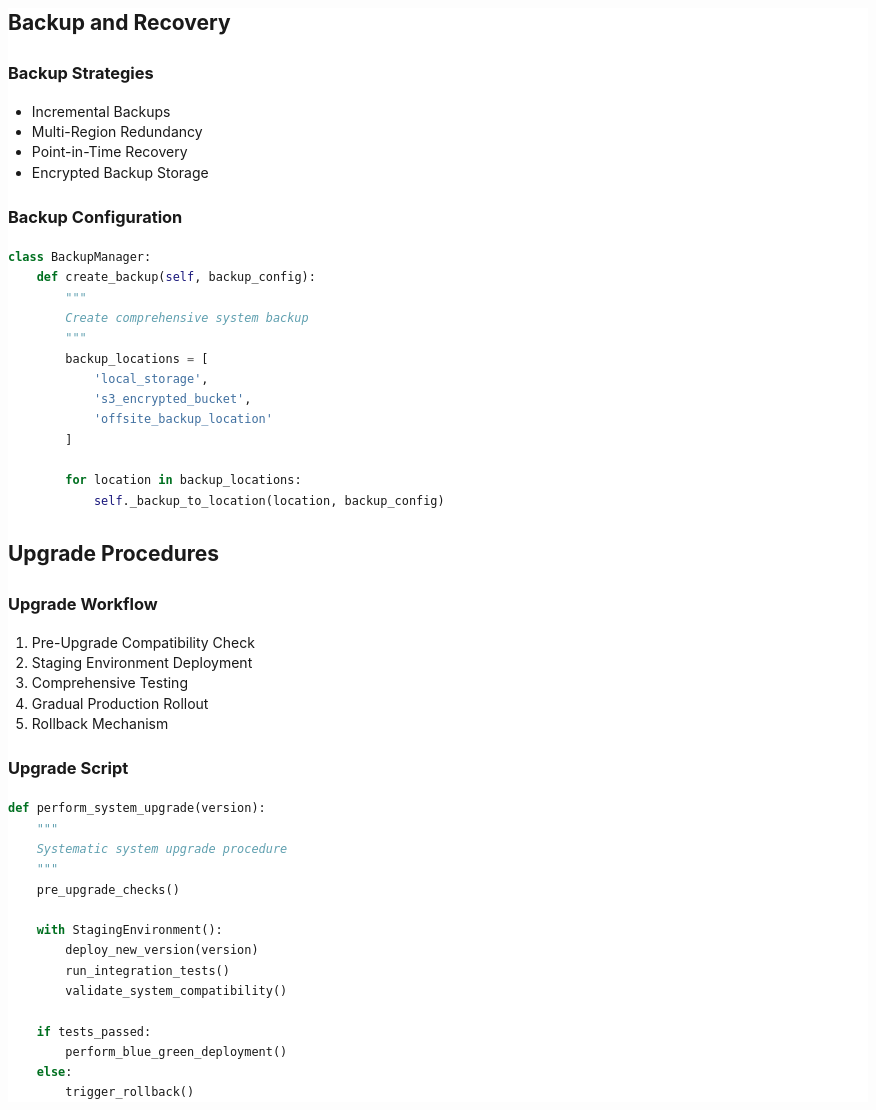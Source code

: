 ## Backup and Recovery

### Backup Strategies
- Incremental Backups
- Multi-Region Redundancy
- Point-in-Time Recovery
- Encrypted Backup Storage

### Backup Configuration
```python
class BackupManager:
    def create_backup(self, backup_config):
        """
        Create comprehensive system backup
        """
        backup_locations = [
            'local_storage',
            's3_encrypted_bucket',
            'offsite_backup_location'
        ]
        
        for location in backup_locations:
            self._backup_to_location(location, backup_config)
```

## Upgrade Procedures

### Upgrade Workflow
1. Pre-Upgrade Compatibility Check
2. Staging Environment Deployment
3. Comprehensive Testing
4. Gradual Production Rollout
5. Rollback Mechanism

### Upgrade Script
```python
def perform_system_upgrade(version):
    """
    Systematic system upgrade procedure
    """
    pre_upgrade_checks()
    
    with StagingEnvironment():
        deploy_new_version(version)
        run_integration_tests()
        validate_system_compatibility()
    
    if tests_passed:
        perform_blue_green_deployment()
    else:
        trigger_rollback()
```

